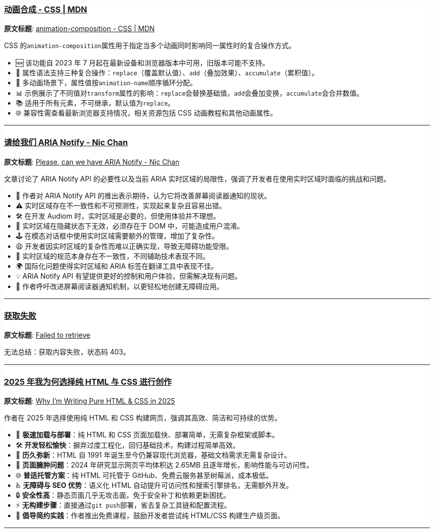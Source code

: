 ### [动画合成 - CSS | MDN](https://developer.mozilla.org/en-US/docs/Web/CSS/animation-composition)

**原文标题**: [animation-composition - CSS | MDN](https://developer.mozilla.org/en-US/docs/Web/CSS/animation-composition)

CSS 的`animation-composition`属性用于指定当多个动画同时影响同一属性时的复合操作方式。

- 🆕 该功能自 2023 年 7 月起在最新设备和浏览器版本中可用，旧版本可能不支持。  
- 🎨 属性语法支持三种复合操作：`replace`（覆盖默认值）、`add`（叠加效果）、`accumulate`（累积值）。  
- 🔄 多动画场景下，属性值按`animation-name`顺序循环分配。  
- 📊 示例展示了不同值对`transform`属性的影响：`replace`会替换基础值，`add`会叠加变换，`accumulate`会合并数值。  
- 📚 适用于所有元素，不可继承，默认值为`replace`。  
- 🌐 兼容性需查看最新浏览器支持情况，相关资源包括 CSS 动画教程和其他动画属性。

---

### [请给我们 ARIA Notify - Nic Chan](https://www.nicchan.me/blog/please-can-we-have-aria-notify/)

**原文标题**: [Please, can we have ARIA Notify - Nic Chan](https://www.nicchan.me/blog/please-can-we-have-aria-notify/)

文章讨论了 ARIA Notify API 的必要性以及当前 ARIA 实时区域的局限性，强调了开发者在使用实时区域时面临的挑战和问题。

- 🎯 作者对 ARIA Notify API 的推出表示期待，认为它将改善屏幕阅读器通知的现状。
- ⚠️ 实时区域存在不一致性和不可预测性，实现起来复杂且容易出错。
- 🛠️ 在开发 Audiom 时，实时区域是必要的，但使用体验并不理想。
- 👀 实时区域在隐藏状态下无效，必须存在于 DOM 中，可能造成用户混淆。
- 🕹️ 在模态对话框中使用实时区域需要额外的管理，增加了复杂性。
- 😩 开发者因实时区域的复杂性而难以正确实现，导致无障碍功能受限。
- 🔄 实时区域的规范本身存在不一致性，不同辅助技术表现不同。
- 🌍 国际化问题使得实时区域和 ARIA 标签在翻译工具中表现不佳。
- 💡 ARIA Notify API 有望提供更好的控制和用户体验，但需解决现有问题。
- 📢 作者呼吁改进屏幕阅读器通知机制，以更轻松地创建无障碍应用。

---

### [获取失败](https://frontendfoc.us/link/171878/web)

**原文标题**: [Failed to retrieve](https://frontendfoc.us/link/171878/web)

无法总结：获取内容失败，状态码 403。

---

### [2025 年我为何选择纯 HTML 与 CSS 进行创作](https://joeldare.com/why-im-writing-pure-html-and-css-in-2025)

**原文标题**: [Why I’m Writing Pure HTML & CSS in 2025](https://joeldare.com/why-im-writing-pure-html-and-css-in-2025)

作者在 2025 年选择使用纯 HTML 和 CSS 构建网页，强调其高效、简洁和可持续的优势。

- 🚀 **极速加载与部署**：纯 HTML 和 CSS 页面加载快、部署简单，无需复杂框架或脚本。  
- 🛠️ **开发轻松愉快**：摒弃过度工程化，回归基础技术，构建过程简单高效。  
- 🌿 **历久弥新**：HTML 自 1991 年诞生至今仍兼容现代浏览器，基础文档需求无需复杂设计。  
- 🐢 **页面臃肿问题**：2024 年研究显示网页平均体积达 2.65MB 且逐年增长，影响性能与可访问性。  
- 🌐 **普适托管方案**：纯 HTML 可托管于 GitHub、免费云服务甚至树莓派，成本极低。  
- ♿ **无障碍与 SEO 优势**：语义化 HTML 自动提升可访问性和搜索引擎排名，无需额外开发。  
- 🔒 **安全性高**：静态页面几乎无攻击面，免于安全补丁和依赖更新困扰。  
- ⚡ **无构建步骤**：直接通过`git push`部署，省去复杂工具链和配置流程。  
- 📧 **倡导简约实践**：作者推出免费课程，鼓励开发者尝试纯 HTML/CSS 构建生产级页面。

---